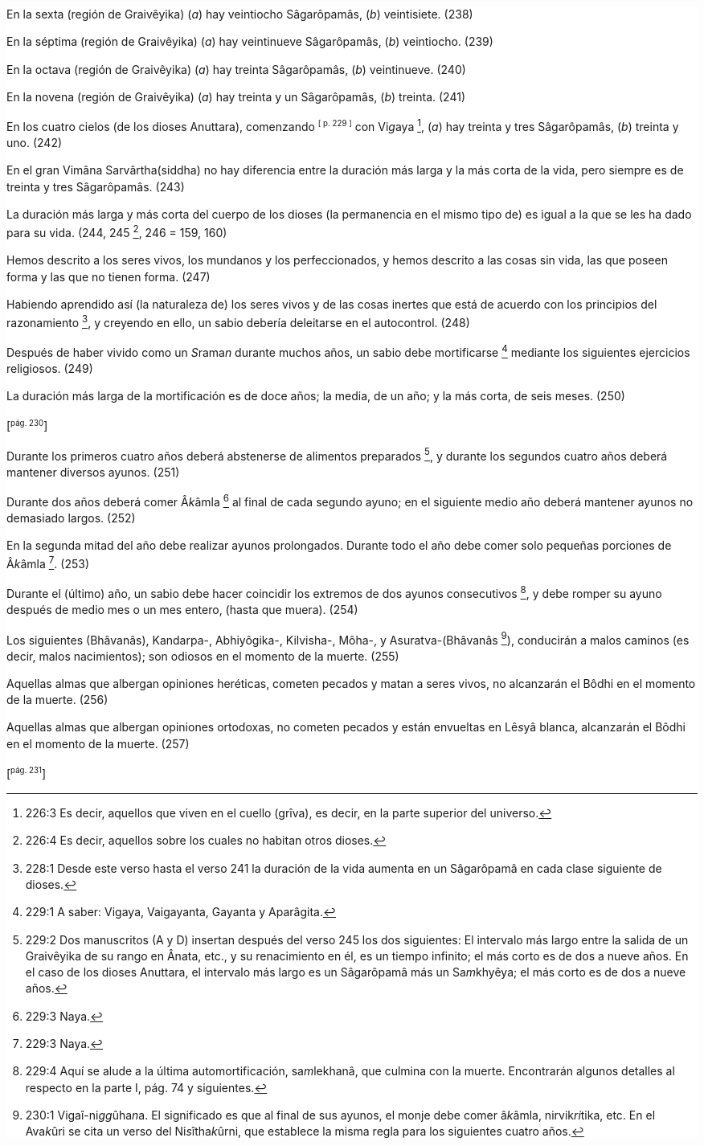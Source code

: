 En la sexta (región de Graivêyika) (<i>a</i>) hay veintiocho Sâgarôpamâs, (<i>b</i>) veintisiete. (238)

En la séptima (región de Graivêyika) (<i>a</i>) hay veintinueve Sâgarôpamâs, (<i>b</i>) veintiocho. (239)

En la octava (región de Graivêyika) (<i>a</i>) hay treinta Sâgarôpamâs, (<i>b</i>) veintinueve. (240)

En la novena (región de Graivêyika) (<i>a</i>) hay treinta y un Sâgarôpamâs, (<i>b</i>) treinta. (241)

En los cuatro cielos (de los dioses Anuttara), comenzando <span id="p229"><sup><small>[ p. 229 ]</small></sup></span> con Vi<i>g</i>aya [^658], (<i>a</i>) hay treinta y tres Sâgarôpamâs, (<i>b</i>) treinta y uno. (242)

En el gran Vimâna Sarvârtha(siddha) no hay diferencia entre la duración más larga y la más corta de la vida, pero siempre es de treinta y tres Sâgarôpamâs. (243)

La duración más larga y más corta del cuerpo de los dioses (la permanencia en el mismo tipo de) es igual a la que se les ha dado para su vida. (244, 245 [^659], 246 = 159, 160)

Hemos descrito a los seres vivos, los mundanos y los perfeccionados, y hemos descrito a las cosas sin vida, las que poseen forma y las que no tienen forma. (247)

Habiendo aprendido así (la naturaleza de) los seres vivos y de las cosas inertes que está de acuerdo con los principios del razonamiento [^660], y creyendo en ello, un sabio debería deleitarse en el autocontrol. (248)

Después de haber vivido como un <i>S</i>rama<i>n</i> durante muchos años, un sabio debe mortificarse [^661] mediante los siguientes ejercicios religiosos. (249)

La duración más larga de la mortificación es de doce años; la media, de un año; y la más corta, de seis meses. (250)

<span id="p230">[<sup><small>pág. 230</small></sup>]</span>

Durante los primeros cuatro años deberá abstenerse de alimentos preparados [^662], y durante los segundos cuatro años deberá mantener diversos ayunos. (251)

Durante dos años deberá comer Â<i>k</i>âmla [^663] al final de cada segundo ayuno; en el siguiente medio año deberá mantener ayunos no demasiado largos. (252)

En la segunda mitad del año debe realizar ayunos prolongados. Durante todo el año debe comer solo pequeñas porciones de Â<i>k</i>âmla [^663]. (253)

Durante el (último) año, un sabio debe hacer coincidir los extremos de dos ayunos consecutivos [^664], y debe romper su ayuno después de medio mes o un mes entero, (hasta que muera). (254)

Los siguientes (Bhâvanâs), Kandarpa-, Abhiyôgika-, Kilvisha-, Môha-, y Asuratva-(Bhâvanâs [^665]), conducirán a malos caminos (es decir, malos nacimientos); son odiosos en el momento de la muerte. (255)

Aquellas almas que albergan opiniones heréticas, cometen pecados y matan a seres vivos, no alcanzarán el Bôdhi en el momento de la muerte. (256)

Aquellas almas que albergan opiniones ortodoxas, no cometen pecados y están envueltas en Lê<i>s</i>yâ blanca, alcanzarán el Bôdhi en el momento de la muerte. (257)

<span id="p231">[<sup><small>pág. 231</small></sup>]</span>


[^584]: 206:2 Quizás no esté de más dar una lista sistemática de los temas tratados en esta conferencia. Los números se refieren a los versículos.
[^585]: 206:3 <i>Gîva</i> y a<i>g</i>îva. El primero se define en el Dîpikâ como upayôgavân, de acuerdo con nuestro texto, XXVIII, 10; el segundo también se llama pudgala.
[^586]: 208:1 Aquí se le llama addhâ-samaya, que puede traducirse como tiempo real. No tiene divisiones ni partes como las demás cosas, porque del tiempo solo existe el momento presente. Y un momento no puede dividirse.
[^587]: 208:2 El tiempo sólo está presente en los dos continentes y medio habitados por los hombres y los océanos que les pertenecen; más allá de esta esfera no hay tiempo o, como correctamente señala el Dîpikâ, no hay divisiones del tiempo.
[^588]: 208:3 Sa<i>m</i>tati<i>m</i> pappa = sa<i>m</i>tatim prâpya.
[^589]: 208:4 Según el Dîpikâ, deberíamos tener sólo dos divisiones, a saber: 1. cosas compuestas (skandha, agregados de átomos), y 2. átomos no agregados; porque los números 2 y 3 de nuestro texto no son más que subdivisiones del número 1.
[^590]: 208:5 Êgattê<i>n</i>a puhuttê<i>n</i>a = katvêna p<i>ri</i>thaktvêna.
[^591]: 209:1 El significado de este verso es que una cosa, en lo que respecta a su causa material, siempre ha existido y siempre existirá bajo una forma u otra, pero que la cosa individual en su forma actual tiene una existencia limitada.
[^592]: 209:2 Asa<i>m</i>khakâlam. Véase más arriba, [p. 42](Uttaradhyayana_10#p42), nota [2](Uttaradhyayana_10#fn142).
[^593]: 209:3 Antaram; el intervalo entre el momento en que la cosa es retirada de su escena apropiada y el momento en que regresa a ella (Ava<i>k</i>ûri y Dîpikâ).
[^594]: 210:1 Cada verso tiene la misma estructura que el 23, solo que se sustituye el negro por otro color. De igual manera, se dan las subdivisiones de olores, etc. Incluyo el primer verso de cada clase y abrevio el resto.
[^595]: 211:1 El tamaño más grande (ôgâha<i>n</i>â) de los hombres es de 500 dhanus, o 2.000 codos, y el más pequeño, de un codo.
[^596]: 212:1 Se dan detalles similares en el Aupapâtika Sûtra (ed. Leumann, § 163 f.).
[^597]: 212:2 Según el comentarista, que cita las escrituras, disminuye un aṅgula cada Yô<i>g</i>ana.
[^598]: 212:3 Compárese XXXIV, 9 y nota. Los comentaristas aquí tratan el aṅka como una sustancia separada sin ofrecer ninguna explicación. El Dîpikâ escribe sîtâ en lugar de sîtâ.
[^599]: 212:4 O 333⅓ dhanus.
[^600]: 213:1 Las palabras traducidas como «consideradas individualmente» y «consideradas colectivamente» son êgattê<i>n</i>a y puhuttê<i>n</i>a = êkatvêna y p<i>ri</i>thaktvêna. Su significado habitual se encuentra en el versículo 11.
[^601]: 213:2 Lava<i>n</i>âsê?
[^602]: 213:3 No aparece en nuestros diccionarios; los comentaristas solo indican que es un tipo de mineral, dhâtuvi<i>s</i>êsha. Indico los nombres sánscritos de las piedras (pág. 214), que no se pueden identificar con certeza o que no figuran en el índice de la obra de R. Garbe sobre los minerales indios, Leipzig, 1882.
[^603]: 214:1 Una tierra medicinal, comúnmente llamada Kaṅkush<i>th</i>a.
[^604]: 214:2 La enumeración contiene treinta y nueve elementos, en lugar de treinta y seis, como se indica en los versículos 73 y 76.
[^605]: 214:3 El significado parece ser que las almas de los cuerpos terrenales viven en cuerpos terrenales, el tiempo establecido en el versículo 82, mientras que la duración de cada existencia separada se determina en el versículo 81.
[^606]: 216:1 Gu<i>k</i><i>kh</i>a; se explica que denota aquellas plantas de cuya única raíz o bulbo surgen muchos tallos, por ejemplo V<i>ri</i>ntâka, Solanum Melongena.
[^607]: 216:2 Gulma, similar a la clase precedente, pero que produce ramitas o tallos, en lugar de peciolos, por ejemplo Navamâlikâ, Jasminum Sambac, Ka<i>n</i>avîra, etc.
[^608]: 216:3 Latâ, como Lotus, Pandanus, etc.
[^609]: 216:4 Vallî, como calabazas, Piper Betel, etc.
[^610]: 216:5 T<i>ri</i><i>n</i>a, hierba. Pero de los dos ejemplos dados en el comentario, <i>g</i>u<i>ñ</i><i>g</i>uka no está en nuestros diccionarios, y Ar<i>g</i>una suele denotar un árbol, Terminalia Arjuna.
[^611]: 216:6 Valaya; llamados así por su foliación.
[^612]: 216:7 Parvaga, como caña de azúcar.
[^613]: 216:8 Kuha<i>n</i>a, plantas que hacen estallar la tierra, como sarpa<i>k</i><i>kh</i>atra, hongo (seta venenosa).
[^614]: 216:9 Ôshadhi, plantas que mueren después de haber producido semillas, como el arroz, etc.
[^615]: 216:10 Haritakâya, como ta<i>n</i><i>d</i>ulêya, etc.
[^616]: 216:11 Las plantas de la siguiente lista son, según el comentario, en su mayoría bulbos, «bien conocidos en los países donde crecen». Muchas de ellas no figuran en nuestros diccionarios. Indico la forma prâk<i>ri</i>t de sus nombres y anoto su equivalente sánscrito cuando es posible identificarlo.
[^617]: 216:12 Âluka, Amorphophallus Campanulatus.
[^618]: 216:13 Mûlaka, rábano.
[^619]: 216:14 Una lectura diversa para las dos últimas palabras (que podrían dividirse de forma diferente) es «paikkêikandalî». El kandalî, el plátano, aparece de nuevo en la siguiente línea.
[^620]: 216:15 Una lectura variada es Ku<i>d</i>ambaya.
[^621]: 217:1 Krish<i>n</i>akanda, Nymphaea Rubra.
[^622]: 217:2 Va<i>g</i>rakanda del sánscrito Koshas.
[^623]: 217:3 <i>S</i>ûra<i>n</i>a, Arum Campanulatum.
[^624]: 217:4 A<i>s</i>vakar<i>n</i>â. A<i>s</i>vakar<i>n</i>a es un árbol, Vatika Robusta.
[^625]: 218:1 Utkalikâ, vientos intermitentes.
[^626]: 218:2 Ma<i>n</i><i>d</i>alikâ = vâtôlî.
[^627]: 218:3 Según la tradición, estos vientos soplan en los océanos situados bajo el infierno Ratnaprabhâ, o que sustentan los Vimânas celestiales, y tienen la densidad de la nieve. Quizás la noción sea similar a la de los astrónomos hindúes, quienes creían que los cuerpos celestes se movían mediante cuerdas de viento llamadas pravaha. Véase Sûrya Siddhânta II, 3.
[^628]: 218:4 Este parece ser el huracán que causa la destrucción periódica del mundo. Pero Dêvêndra dice: «Sa<i>m</i>vartaka es un viento que transporta hierba, etc., desde el exterior a un lugar determinado».
[^629]: 218:5 Aunque en el verso anterior se dijo que hay cinco tipos de viento, se enumeran seis y se implican más por el '&c:
[^630]: 219:1 Como muchos de estos animales inferiores nos son desconocidos, doy los nombres prakri de aquellos que no puedo identificar. Dêvêndra dice: «Algunos son bien conocidos; los demás deben explicarse según la tradición». La explicación de este pasaje en el Avakûri es más completa.
[^631]: 219:2 Un pequeño animal venenoso. Diccionario de San Petersburgo, sv Según el <i>G</i>îvavi<i>k</i>âra V<i>ri</i>tti V, 16, son serpientes de tierra (bhûnâga), que se originan en la estación lluviosa cuando el sol está en A<i>s</i>leshâ, es decir, alrededor de principios de julio.
[^632]: 219:3 Mât<i>ri</i>vâhaka. Según la descripción del Ava<i>k</i>ûri, las larvas de Phryganeae parecen estar designadas. Según el <i>G</i>îvavi<i>k</i>âra V<i>ri</i>tti, se les llama <i>k</i>û<i>d</i>êlî en Guzeratî.
[^633]: 219:4 Vâsîmukha, explicó: Su boca es como un cincel o una azuela. Hay muchos insectos, como los curculiónidos, que se ajustan a esta descripción.
[^634]: 219:5 <i>S</i>aṅkhânaka, animales muy pequeños, parecidos a caracolas.'
[^635]: 219:6 <i>K</i>anda<i>n</i>a = Akâv<i>ri</i>ksha (?). Según el <i>G</i>îvavi<i>k</i>âra V<i>ri</i>tti V, 16, son animales que viven en el agua y en la tierra, y se les llama Aksha en la lengua vernácula (samayabhâshâ).
[^636]: 220:1 Los Kunthu o animálculos también son llamados A<i>n</i>uddharî, véase sobre ellos, Kalpa Sûtra, Reglas para Yatis, § 44, parte i, pág. 304.—En el texto doy la forma Prâk<i>ri</i>t de las palabras que no puedo identificar.
[^637]: 220:2 Mâlûka es el nombre de una planta, Ocimum Sanctum. Por supuesto, aquí debe denotar algún animal. —El Gîvavikâra enumera muchos otros animales: piojos, chinches, diferentes tipos de larvas que viven en el estiércol, el maíz, etc. —El t<i>ri</i><i>n</i>ahâra, el kâsh<i>th</i>ahâra y el patrahâra parecen denotar diferentes tipos de hormigas.
[^638]: 221:1 Kukku<i>t</i>a aparece en los diccionarios como el nombre de un pequeño lagarto.
[^639]: 221:2 Nandyâvarta aparece en otros lugares como el nombre de un pez en particular y de una concha. No puede ser ninguno de estos en nuestro pasaje, ya que ambos animales pertenecen a clases distintas de los <i>K</i>aturindriyas.
[^640]: 221:3 Etimológicamente: con alas multicolores. Probablemente se refiere a mariposas.
[^641]: 221:4 Tirikkha = tiryak. Aparentemente, este término solo se refiere a los animales superiores, mientras que los animales inferiores, desde los insectos hacia abajo, se enumeran en las clases de seres anteriores.
[^642]: 222:1 Se verá que la duración más larga de la vida en cada infierno es siempre igual a la más corta del anterior.
[^643]: 223:1 Sammûr<i>kh</i>ima. Crecen asimilando los materiales de su entorno. Según una segunda explicación, su órgano interno no se desarrolla completamente.
[^644]: 223:2 Consulte la página [16](Uttaradhyayana_3#p16), nota [1](Uttaradhyayana_3#fn88).
[^645]: 223:3 Éste es, según el Ava<i>k</i>ûri, el significado de puhutta<i>m</i> p<i>ri</i>thaktvam.
[^646]: 224:1 Por ejemplo, los <i>k</i>arma<i>k</i>a<i>t</i>akas o murciélagos.
[^647]: 224:2 Samudga. Se dice que estas interesantes aves viven fuera del Mânushôttara, o mundo habitado por los hombres.
[^648]: 224:3 La comunicación no nos dice a qué tipo de aves se refiere.
[^649]: 224:4 La comunidad no explica esta expresión; por lo tanto, su significado es dudoso. Ofrezco una traducción literal en este versículo y en el siguiente.
[^650]: 224:5 Véase página [223](#p223), nota [^640], sobre el versículo 171.
[^651]: 225:1 Respecto de Karmabhûmi, véase la parte i, pág. 195, nota 1. El Ava<i>k</i>ûri coloca al Akarmabhûmi en primer lugar, pero el verso siguiente prueba que originalmente estaba en segundo lugar.
[^652]: 225:2 Éstos son siete grupos de islas situadas en los extremos oriental y occidental del Himalaya, que están habitadas por razas fabulosas.
[^653]: 225:3 Según el Ava<i>k</i>ûri, hay cinco clases en Bharata, cinco en Airâvata y cinco en Vidêha.
[^654]: 225:4 a saber. cinco en cada uno de los seis Akarmabhûmis: Haimavata, Harivarsha, Haira<i>n</i>yavata, Dêvakuru y Uttarakuru.
[^655]: 225:5 Según los comentarios, la palabra kumâra debe agregarse después de cada uno de los diez nombres.
[^656]: 226:1 Se les llama Kalpôpaga y Kalpâtîta.
[^657]: 226:2 No estoy seguro de que éstas sean las formas sánscritas correctas de los dos últimos Kalpas; el original tiene Â<i>n</i>aya y Pâ<i>n</i>aya.
[^658]: 226:3 Es decir, aquellos que viven en el cuello (grîva), es decir, en la parte superior del universo.
[^659]: 226:4 Es decir, aquellos sobre los cuales no habitan otros dioses.
[^660]: 228:1 Desde este verso hasta el verso 241 la duración de la vida aumenta en un Sâgarôpamâ en cada clase siguiente de dioses.
[^661]: 229:1 A saber: Vigaya, Vaigayanta, Gayanta y Aparâgita.
[^662]: 229:2 Dos manuscritos (A y D) insertan después del verso 245 los dos siguientes: El intervalo más largo entre la salida de un Graivêyika de su rango en Ânata, etc., y su renacimiento en él, es un tiempo infinito; el más corto es de dos a nueve años. En el caso de los dioses Anuttara, el intervalo más largo es un Sâgarôpamâ más un Sa<i>m</i>khyêya; el más corto es de dos a nueve años.
[^663]: 229:3 Naya.
[^664]: 229:4 Aquí se alude a la última automortificación, sa<i>m</i>lekhanâ, que culmina con la muerte. Encontrarán algunos detalles al respecto en la parte I, pág. 74 y siguientes.
[^665]: 230:1 Vigaî-ni<i>g</i><i>g</i>ûha<i>n</i>a. El significado es que al final de sus ayunos, el monje debe comer â<i>k</i>âmla, nirvik<i>ri</i>tika, etc. En el Ava<i>k</i>ûri se cita un verso del Ni<i>s</i>îtha<i>k</i>ûrni, que establece la misma regla para los siguientes cuatro años.
[^667]: 230:2 Âyâma = â<i>k</i>âmla. ¿Es lo mismo que el âyâmaga = â<i>k</i>âmaka mencionado en XV, 13? Véase arriba, [p. 72](Uttaradhyayana_15#p72), nota [2](Uttaradhyayana_15#fn192).
[^668]: 230:3 Kô<i>d</i>îsahiyam âyamam = kô<i>t</i>isahitam â<i>k</i>âmlam. Los comentaristas dan dos explicaciones para esta frase: (1) Tras ayunar un día, se debe tomar â<i>k</i>âmla al día siguiente; (2) el segundo día se debe continuar absteniéndose de â<i>k</i>âmla.
[^669]: 230:4 La definición de estos términos técnicos se da a continuación, versículos 262 y siguientes.
[^670]: 231:1 Âlôkanâ = <i>s</i>rama<i>n</i>aphalam. El Ava<i>k</i>ûri traduce la última frase: «Son capaces de lograr la salvación de otros». El original, sin embargo, tiene sôu<i>m</i>, oír.
[^671]: 231:2 Los Abhiyôgidêvas son genios que sirven a los dioses. Este Bhâvanâ lleva al nacimiento como Abhiyôgidêva; los dos siguientes, como Kilvishadêva y Asura.
[^672]: 232:1 Uttara<i>g</i><i>gh</i>âê en el original. Los comentaristas le dan aquí a uttara el significado de pradhâna, «mejor, prominente». La misma explicación la da el escoliasta sobre el Nandî (Weber, Literatura Sagrada de los Jainistas, p. 124). Quizás el nombre se refiere a la tradición de que Mahâvîra recitó, al morir, los treinta y seis apu<i>t</i><i>th</i>a-vâgara<i>n</i>âi<i>m</i>, que un comentarista del Kalpa Sûtra (Vidas de las <i>G</i>inas, § 147) identifica con el Uttarâdhyayana; pues uttara también significa «último».
[^673]: 232:2 Bhavasiddhîya = bhavasiddhika, explicado por bhavya.